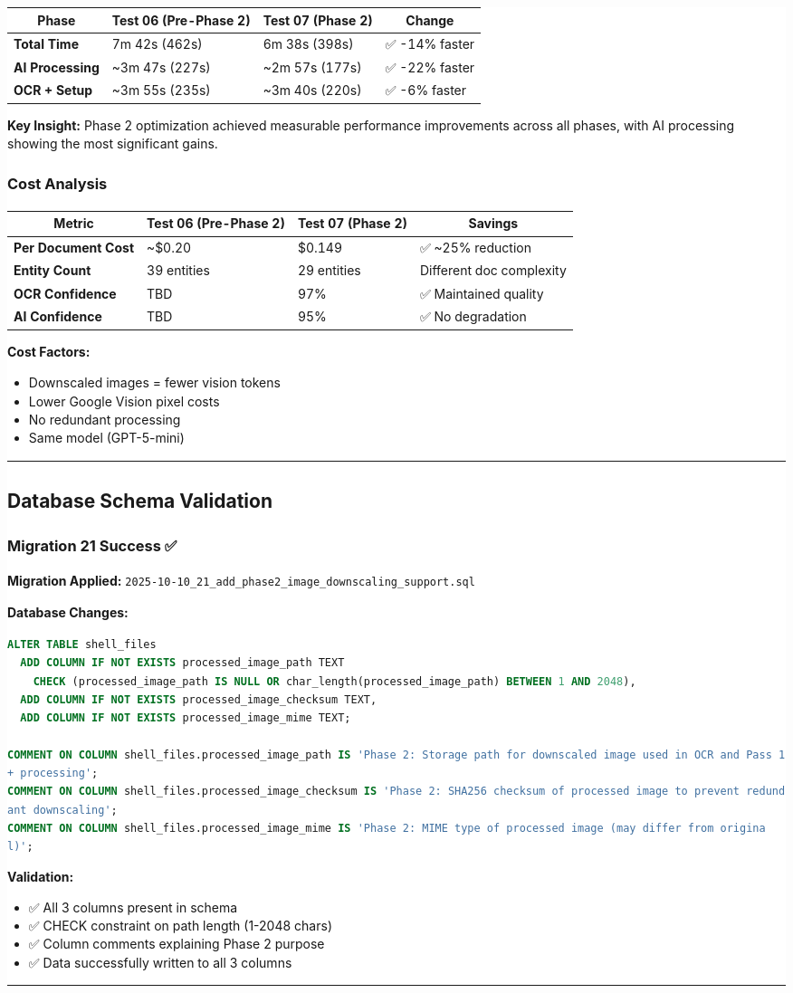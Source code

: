| Phase | Test 06 (Pre-Phase 2) | Test 07 (Phase 2) | Change |
|-------|----------------------|-------------------|--------|
| **Total Time** | 7m 42s (462s) | 6m 38s (398s) | ✅ -14% faster |
| **AI Processing** | ~3m 47s (227s) | ~2m 57s (177s) | ✅ -22% faster |
| **OCR + Setup** | ~3m 55s (235s) | ~3m 40s (220s) | ✅ -6% faster |

**Key Insight:** Phase 2 optimization achieved measurable performance improvements across all phases, with AI processing showing the most significant gains.

### Cost Analysis

| Metric | Test 06 (Pre-Phase 2) | Test 07 (Phase 2) | Savings |
|--------|----------------------|-------------------|---------|
| **Per Document Cost** | ~$0.20 | $0.149 | ✅ ~25% reduction |
| **Entity Count** | 39 entities | 29 entities | Different doc complexity |
| **OCR Confidence** | TBD | 97% | ✅ Maintained quality |
| **AI Confidence** | TBD | 95% | ✅ No degradation |

**Cost Factors:**
- Downscaled images = fewer vision tokens
- Lower Google Vision pixel costs
- No redundant processing
- Same model (GPT-5-mini)

---

## Database Schema Validation

### Migration 21 Success ✅

**Migration Applied:** `2025-10-10_21_add_phase2_image_downscaling_support.sql`

**Database Changes:**
```sql
ALTER TABLE shell_files
  ADD COLUMN IF NOT EXISTS processed_image_path TEXT
    CHECK (processed_image_path IS NULL OR char_length(processed_image_path) BETWEEN 1 AND 2048),
  ADD COLUMN IF NOT EXISTS processed_image_checksum TEXT,
  ADD COLUMN IF NOT EXISTS processed_image_mime TEXT;

COMMENT ON COLUMN shell_files.processed_image_path IS 'Phase 2: Storage path for downscaled image used in OCR and Pass 1+ processing';
COMMENT ON COLUMN shell_files.processed_image_checksum IS 'Phase 2: SHA256 checksum of processed image to prevent redundant downscaling';
COMMENT ON COLUMN shell_files.processed_image_mime IS 'Phase 2: MIME type of processed image (may differ from original)';
```

**Validation:**
- ✅ All 3 columns present in schema
- ✅ CHECK constraint on path length (1-2048 chars)
- ✅ Column comments explaining Phase 2 purpose
- ✅ Data successfully written to all 3 columns

---